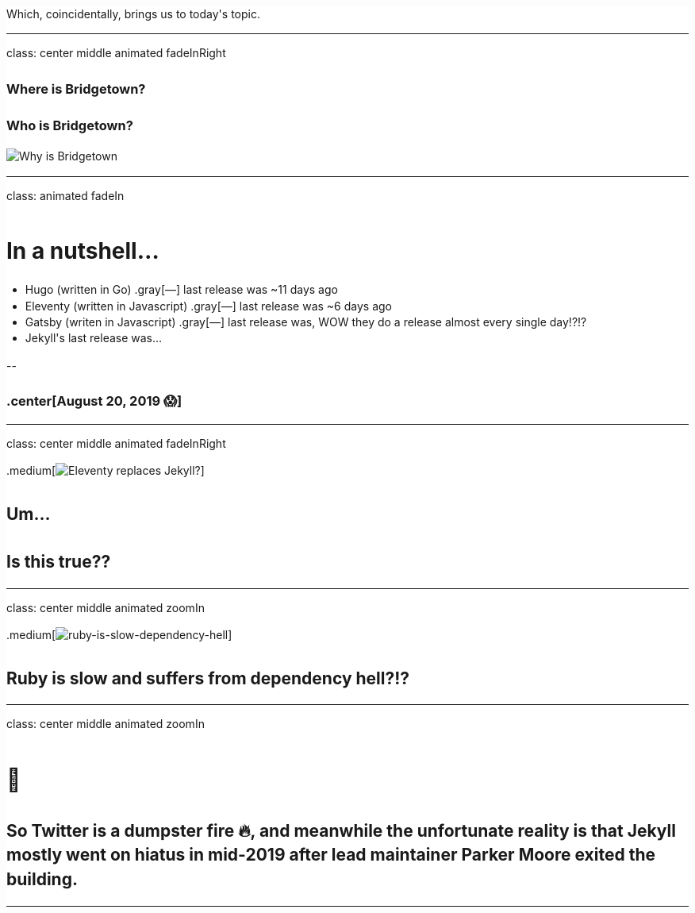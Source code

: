 Which, coincidentally, brings us to today's topic.

---
class: center middle animated fadeInRight

### Where is Bridgetown?

### Who is Bridgetown?

![Why is Bridgetown](/assets/why-is-bridgetown.jpg)

---
class: animated fadeIn

# In a nutshell…

* Hugo (written in Go) .gray[—] last release was ~11 days ago
* Eleventy (written in Javascript) .gray[—] last release was ~6 days ago
* Gatsby (writen in Javascript) .gray[—] last release was, WOW they do a release almost every single day!?!?
* Jekyll's last release was…

--

### .center[**August 20, 2019** 😱]

---
class: center middle animated fadeInRight

.medium[![Eleventy replaces Jekyll?](/assets/eleventy-replaces-jekyll.png)]

## Um…

## Is this true??

---
class: center middle animated zoomIn

.medium[![ruby-is-slow-dependency-hell](/assets/ruby-is-slow-dependency-hell.png)]

## Ruby is slow and suffers from dependency hell?!?

---
class: center middle animated zoomIn

# 🙁

## So Twitter is a dumpster fire 🔥, and meanwhile the unfortunate reality is that Jekyll mostly went on hiatus in mid-2019 after lead maintainer Parker Moore exited the building.

---
